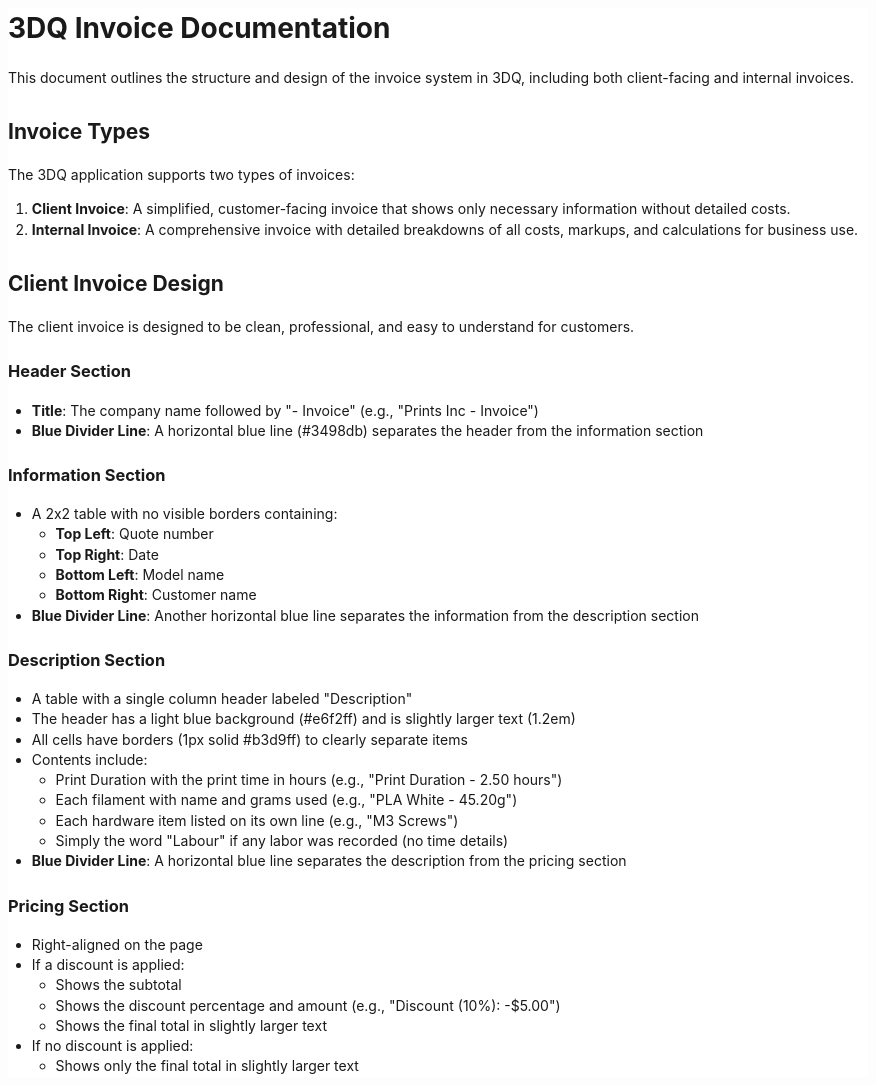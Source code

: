# 3DQ Invoice Documentation

This document outlines the structure and design of the invoice system in 3DQ, including both client-facing and internal invoices.

## Invoice Types

The 3DQ application supports two types of invoices:

1. **Client Invoice**: A simplified, customer-facing invoice that shows only necessary information without detailed costs.
2. **Internal Invoice**: A comprehensive invoice with detailed breakdowns of all costs, markups, and calculations for business use.

## Client Invoice Design

The client invoice is designed to be clean, professional, and easy to understand for customers.

### Header Section
- **Title**: The company name followed by "- Invoice" (e.g., "Prints Inc - Invoice")
- **Blue Divider Line**: A horizontal blue line (#3498db) separates the header from the information section

### Information Section
- A 2x2 table with no visible borders containing:
  - **Top Left**: Quote number
  - **Top Right**: Date
  - **Bottom Left**: Model name
  - **Bottom Right**: Customer name
- **Blue Divider Line**: Another horizontal blue line separates the information from the description section

### Description Section
- A table with a single column header labeled "Description"
- The header has a light blue background (#e6f2ff) and is slightly larger text (1.2em)
- All cells have borders (1px solid #b3d9ff) to clearly separate items
- Contents include:
  - Print Duration with the print time in hours (e.g., "Print Duration - 2.50 hours")
  - Each filament with name and grams used (e.g., "PLA White - 45.20g")
  - Each hardware item listed on its own line (e.g., "M3 Screws")
  - Simply the word "Labour" if any labor was recorded (no time details)
- **Blue Divider Line**: A horizontal blue line separates the description from the pricing section

### Pricing Section
- Right-aligned on the page
- If a discount is applied:
  - Shows the subtotal
  - Shows the discount percentage and amount (e.g., "Discount (10%): -$5.00")
  - Shows the final total in slightly larger text
- If no discount is applied:
  - Shows only the final total in slightly larger text
